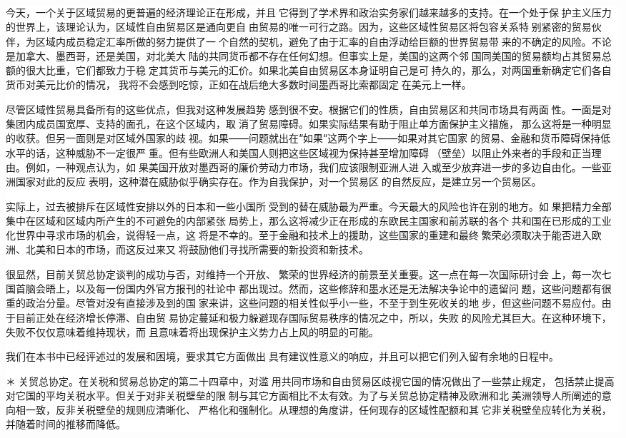   今天，一个关于区域贸易的更普遍的经济理论正在形成，并且
它得到了学术界和政治实务家们越来越多的支持。在一个处于保
护主义压力的世界上，该理论认为，区域性自由贸易区是通向更自
由贸易的唯一可行之路。因为，这些区域性贸易区将包容关系特
别紧密的贸易伙伴，为区域内成员稳定汇率所做的努力提供了一
个自然的契机，避免了由于汇率的自由浮动给巨额的世界贸易带
来的不确定的风险。不论是加拿大、墨西哥，还是美国，对北美大
陆的共同货币都不存在任何幻想。但事实上是，美国的这两个邻
国同美国的贸易额均占其贸易总额的很大比重，它们都致力于稳
定其货币与美元的汇价。如果北美自由贸易区本身证明自己是可
持久的，那么，对两国重新确定它们各自货币对美元比价的情况，
我将不会感到吃惊，正如在战后绝大多数时间墨西哥比索都固定
在美元上一样。

  尽管区域性贸易具备所有的这些优点，但我对这种发展趋势
感到很不安。根据它们的性质，自由贸易区和共同市场具有两面
性。一面是对集团内成员国宽厚、支持的面孔，在这个区域内，取
消了贸易障碍。如果实际结果有助于阻止单方面保护主义措施，
那么这将是一种明显的收获。但另一面则是对区域外国家的歧
视。如果——问题就出在“如果“这两个字上——如果对其它国家
的贸易、金融和货币障碍保持低水平的话，这种威胁不一定很严
重。但有些欧洲人和美国人则把这些区域视为保持甚至增加障碍
（壁垒）以阻止外来者的手段和正当理由。例如，一种观点认为，如
果美国开放对墨西哥的廉价劳动力市场，我们应该限制亚洲人进
入或至少放弃进一步的多边自由化。一些亚洲国家对此的反应
表明，这种潜在威胁似乎确实存在。作为自我保护，对一个贸易区
的自然反应，是建立另一个贸易区。

  实际上，过去被排斥在区域性安排以外的日本和一些小国所
受到的替在威胁最为严重。今天最大的风险也许在别的地方。如
果把精力全部集中在区域和区域内所产生的不可避免的内部紧张
局势上，那么这将减少正在形成的东欧民主国家和前苏联的各个
共和国在已形成的工业化世界中寻求市场的机会，说得轻一点，这
将是不幸的。至于金融和技术上的援助，这些国家的重建和最终
繁荣必须取决于能否进入欧洲、北美和日本的市场，而这反过来又
将鼓励他们寻找所需要的新投资和新技术。

  很显然，目前关贸总协定谈判的成功与否，对维持一个开放、
繁荣的世界经济的前景至关重要。这一点在每一次国际研讨会
上，每一次七国首脑会晤上，以及每一份国内外官方报刊的社论中
都出现过。然而，这些修辞和墨水还是无法解决争论中的遗留问
题，这些问题都有很重的政治分量。尽管对没有直接涉及到的国
家来讲，这些问题的相关性似乎小一些，不至于到生死收关的地
步，但这些问题不易应付。由于目前正处在经济增长停滞、自由贸
易协定蔓延和极力躲避现存国际贸易秩序的情况之中，所以，失败
的风险尤其巨大。在这种环境下，失败不仅仅意味着维持现状，而
且意味着将出现保护主义势力占上风的明显的可能。

  我们在本书中已经评述过的发展和困境，要求其它方面做出
具有建议性意义的响应，并且可以把它们列入留有余地的日程中。

  ＊ 关贸总协定。在关税和贸易总协定的第二十四章中，对滥
用共同市场和自由贸易区歧视它国的情况做出了一些禁止规定，
包括禁止提高对它国的平均关税水平。但关于对非关税壁垒的限
制与其它方面相比不太有效。为了与关贸总协定精神及欧洲和北
美洲领导人所阐述的意向相一致，反非关税壁垒的规则应清晰化、
严格化和强制化。从理想的角度讲，任何现存的区域性配额和其
它非关税壁垒应转化为关税，并随着时间的推移而降低。
